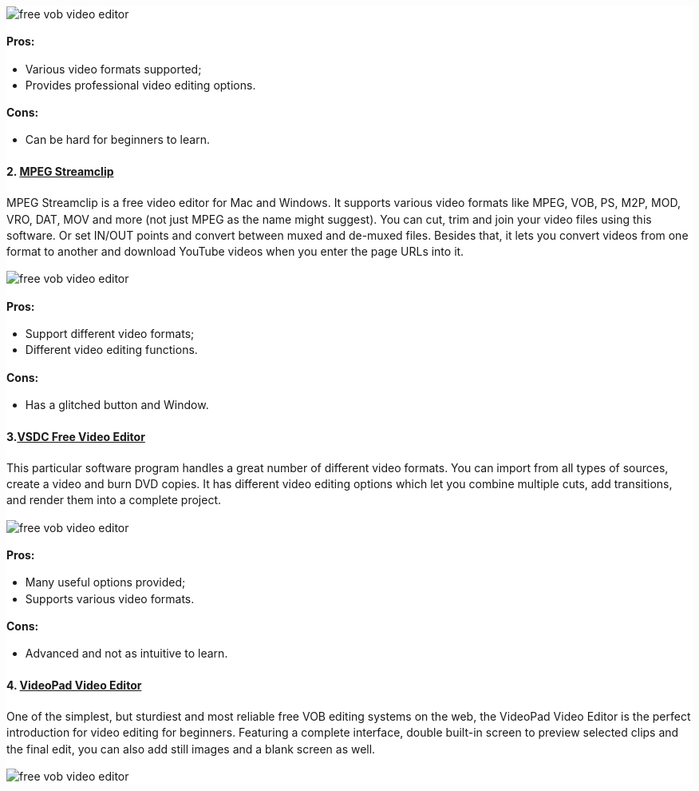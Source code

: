 ![free vob video editor](https://images.wondershare.com/images/multimedia/video-editor/jahasha.jpg "free vob video editor")

**Pros:**

* Various video formats supported;
* Provides professional video editing options.

**Cons:**

* Can be hard for beginners to learn.

#### 2\. [MPEG Streamclip](http://www.squared5.com/)

MPEG Streamclip is a free video editor for Mac and Windows. It supports various video formats like MPEG, VOB, PS, M2P, MOD, VRO, DAT, MOV and more (not just MPEG as the name might suggest). You can cut, trim and join your video files using this software. Or set IN/OUT points and convert between muxed and de-muxed files. Besides that, it lets you convert videos from one format to another and download YouTube videos when you enter the page URLs into it.

![free vob video editor](https://images.wondershare.com/images/multimedia/online-video-converter/mpeg-streamclip.jpg "free vob video editor")

**Pros:**

* Support different video formats;
* Different video editing functions.

**Cons:**

* Has a glitched button and Window.

#### 3.[VSDC Free Video Editor](http://vsdc-free-video-editor.software.informer.com/)

This particular software program handles a great number of different video formats. You can import from all types of sources, create a video and burn DVD copies. It has different video editing options which let you combine multiple cuts, add transitions, and render them into a complete project.

![free vob video editor](https://images.wondershare.com/images/multimedia/video-editor/vsdc-video-editor.jpg "free vob video editor")

**Pros:**

* Many useful options provided;
* Supports various video formats.

**Cons:**

* Advanced and not as intuitive to learn.

#### 4\. [VideoPad Video Editor](http://www.nchsoftware.com/videopad/)

One of the simplest, but sturdiest and most reliable free VOB editing systems on the web, the VideoPad Video Editor is the perfect introduction for video editing for beginners. Featuring a complete interface, double built-in screen to preview selected clips and the final edit, you can also add still images and a blank screen as well.

![free vob video editor](https://images.wondershare.com/images/multimedia/video-editor/videopad-video-editor.jpg "free vob video editor")
